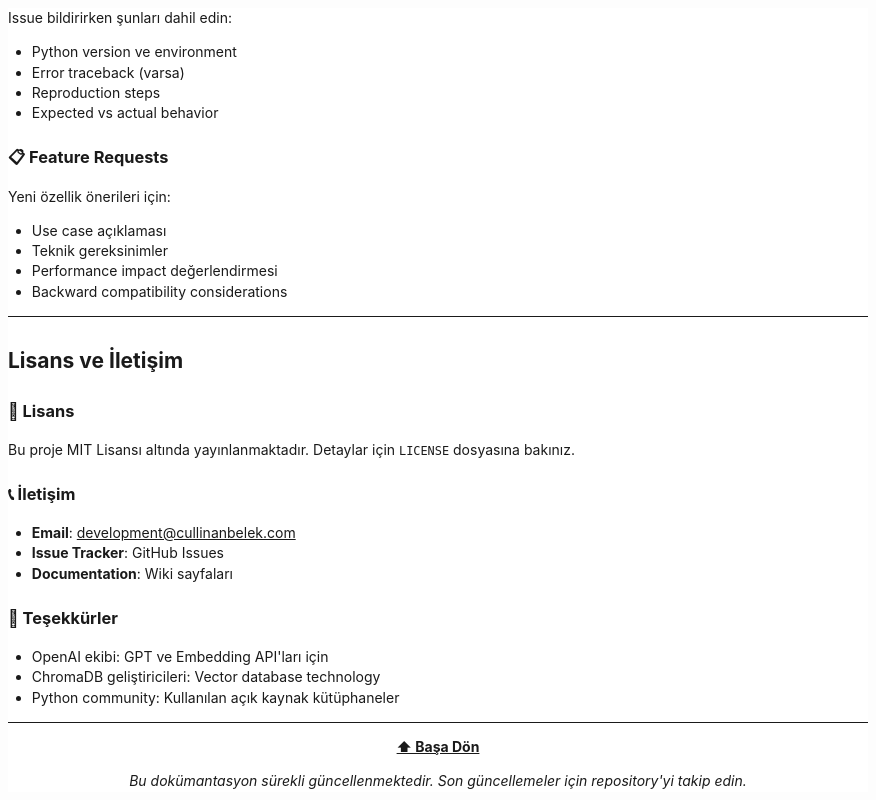 Issue bildirirken şunları dahil edin:
- Python version ve environment
- Error traceback (varsa)
- Reproduction steps
- Expected vs actual behavior

### 📋 Feature Requests

Yeni özellik önerileri için:
- Use case açıklaması
- Teknik gereksinimler
- Performance impact değerlendirmesi
- Backward compatibility considerations

---

## Lisans ve İletişim

### 📝 Lisans
Bu proje MIT Lisansı altında yayınlanmaktadır. Detaylar için `LICENSE` dosyasına bakınız.

### 📞 İletişim
- **Email**: development@cullinanbelek.com
- **Issue Tracker**: GitHub Issues
- **Documentation**: Wiki sayfaları

### 🙏 Teşekkürler
- OpenAI ekibi: GPT ve Embedding API'ları için
- ChromaDB geliştiricileri: Vector database technology
- Python community: Kullanılan açık kaynak kütüphaneler

---

<div align="center">

**[⬆ Başa Dön](#cullinan-belek-otel-chatbot)**

*Bu dokümantasyon sürekli güncellenmektedir. Son güncellemeler için repository'yi takip edin.*

</div>
